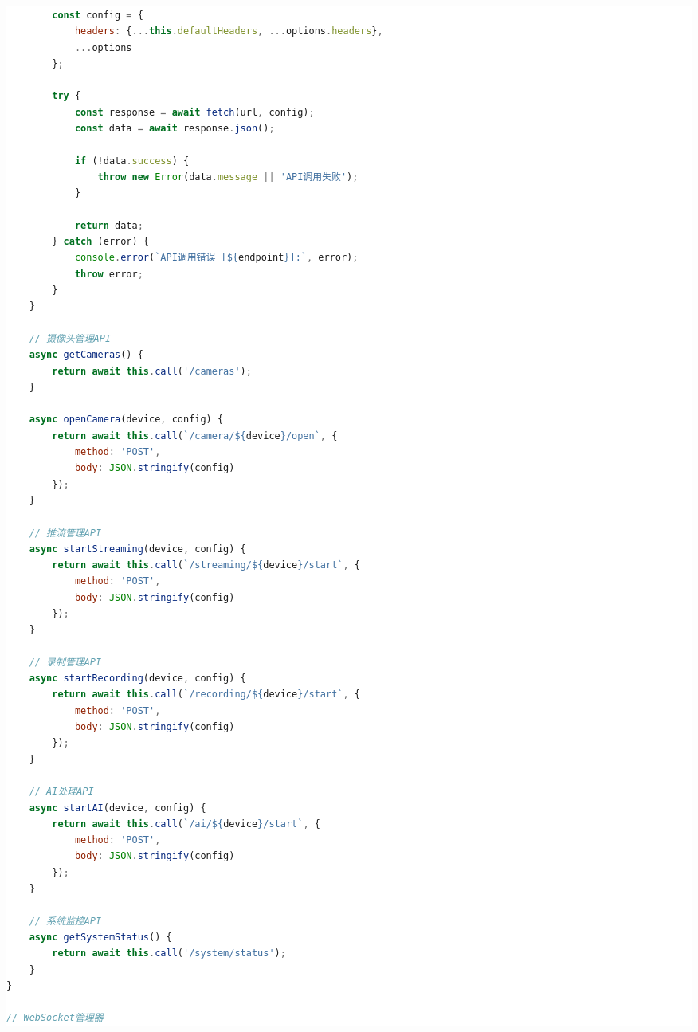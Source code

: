 ```javascript
        const config = {
            headers: {...this.defaultHeaders, ...options.headers},
            ...options
        };

        try {
            const response = await fetch(url, config);
            const data = await response.json();

            if (!data.success) {
                throw new Error(data.message || 'API调用失败');
            }

            return data;
        } catch (error) {
            console.error(`API调用错误 [${endpoint}]:`, error);
            throw error;
        }
    }

    // 摄像头管理API
    async getCameras() {
        return await this.call('/cameras');
    }

    async openCamera(device, config) {
        return await this.call(`/camera/${device}/open`, {
            method: 'POST',
            body: JSON.stringify(config)
        });
    }

    // 推流管理API
    async startStreaming(device, config) {
        return await this.call(`/streaming/${device}/start`, {
            method: 'POST',
            body: JSON.stringify(config)
        });
    }

    // 录制管理API
    async startRecording(device, config) {
        return await this.call(`/recording/${device}/start`, {
            method: 'POST',
            body: JSON.stringify(config)
        });
    }

    // AI处理API
    async startAI(device, config) {
        return await this.call(`/ai/${device}/start`, {
            method: 'POST',
            body: JSON.stringify(config)
        });
    }

    // 系统监控API
    async getSystemStatus() {
        return await this.call('/system/status');
    }
}

// WebSocket管理器
```
